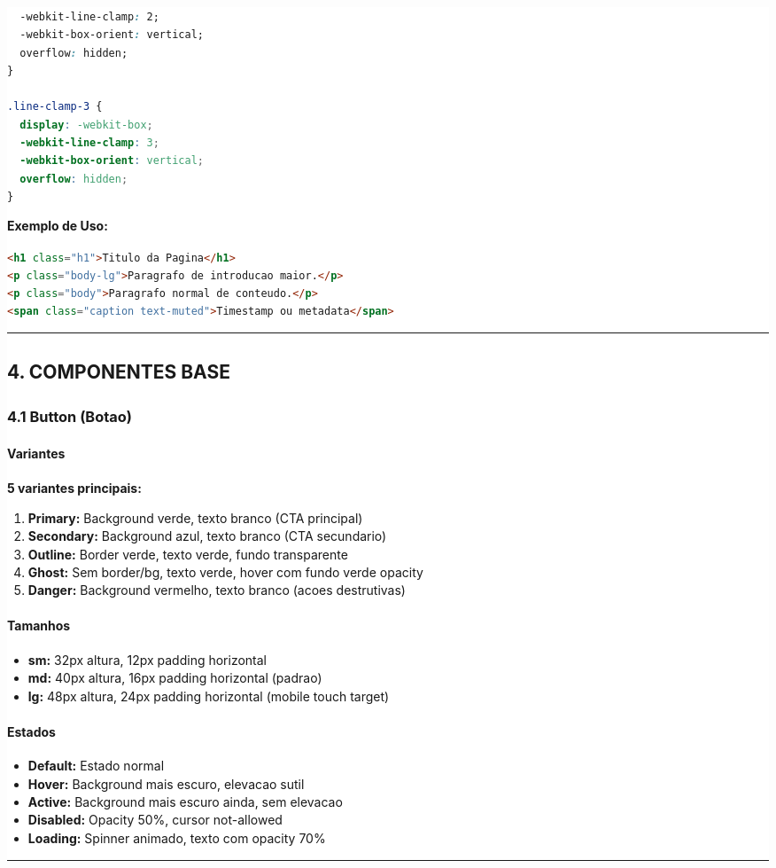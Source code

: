 ```css
  -webkit-line-clamp: 2;
  -webkit-box-orient: vertical;
  overflow: hidden;
}

.line-clamp-3 {
  display: -webkit-box;
  -webkit-line-clamp: 3;
  -webkit-box-orient: vertical;
  overflow: hidden;
}
```

**Exemplo de Uso:**

```html
<h1 class="h1">Titulo da Pagina</h1>
<p class="body-lg">Paragrafo de introducao maior.</p>
<p class="body">Paragrafo normal de conteudo.</p>
<span class="caption text-muted">Timestamp ou metadata</span>
```

---

## 4. COMPONENTES BASE

### 4.1 Button (Botao)

#### Variantes

**5 variantes principais:**

1. **Primary:** Background verde, texto branco (CTA principal)
2. **Secondary:** Background azul, texto branco (CTA secundario)
3. **Outline:** Border verde, texto verde, fundo transparente
4. **Ghost:** Sem border/bg, texto verde, hover com fundo verde opacity
5. **Danger:** Background vermelho, texto branco (acoes destrutivas)

#### Tamanhos

- **sm:** 32px altura, 12px padding horizontal
- **md:** 40px altura, 16px padding horizontal (padrao)
- **lg:** 48px altura, 24px padding horizontal (mobile touch target)

#### Estados

- **Default:** Estado normal
- **Hover:** Background mais escuro, elevacao sutil
- **Active:** Background mais escuro ainda, sem elevacao
- **Disabled:** Opacity 50%, cursor not-allowed
- **Loading:** Spinner animado, texto com opacity 70%

---
